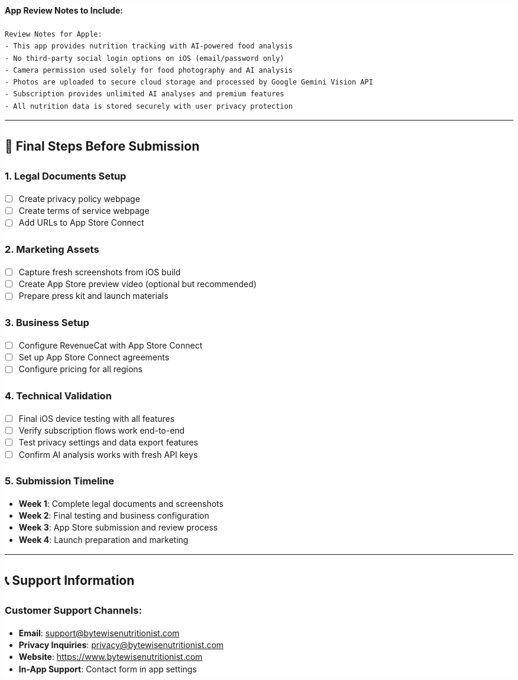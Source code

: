 #### App Review Notes to Include:
```
Review Notes for Apple:
- This app provides nutrition tracking with AI-powered food analysis
- No third-party social login options on iOS (email/password only)
- Camera permission used solely for food photography and AI analysis
- Photos are uploaded to secure cloud storage and processed by Google Gemini Vision API
- Subscription provides unlimited AI analyses and premium features
- All nutrition data is stored securely with user privacy protection
```

---

## 🚀 Final Steps Before Submission

### 1. Legal Documents Setup
- [ ] Create privacy policy webpage
- [ ] Create terms of service webpage  
- [ ] Add URLs to App Store Connect

### 2. Marketing Assets
- [ ] Capture fresh screenshots from iOS build
- [ ] Create App Store preview video (optional but recommended)
- [ ] Prepare press kit and launch materials

### 3. Business Setup
- [ ] Configure RevenueCat with App Store Connect
- [ ] Set up App Store Connect agreements
- [ ] Configure pricing for all regions

### 4. Technical Validation
- [ ] Final iOS device testing with all features
- [ ] Verify subscription flows work end-to-end
- [ ] Test privacy settings and data export features
- [ ] Confirm AI analysis works with fresh API keys

### 5. Submission Timeline
- **Week 1**: Complete legal documents and screenshots
- **Week 2**: Final testing and business configuration  
- **Week 3**: App Store submission and review process
- **Week 4**: Launch preparation and marketing

---

## 📞 Support Information

### Customer Support Channels:
- **Email**: support@bytewisenutritionist.com
- **Privacy Inquiries**: privacy@bytewisenutritionist.com
- **Website**: https://www.bytewisenutritionist.com
- **In-App Support**: Contact form in app settings

